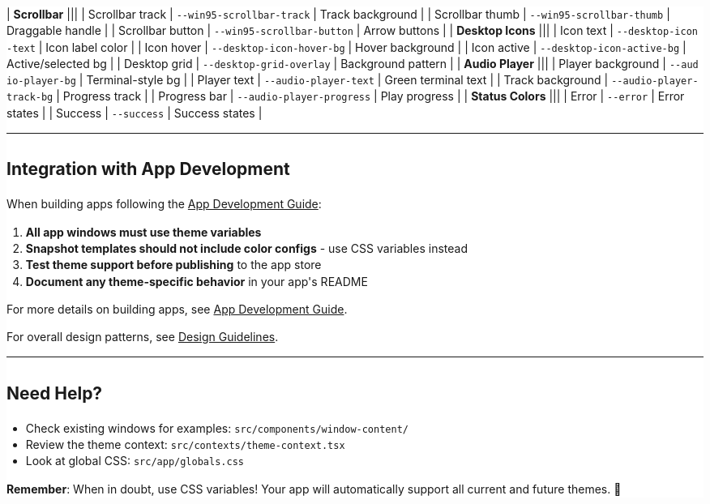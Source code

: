 | **Scrollbar** |||
| Scrollbar track | `--win95-scrollbar-track` | Track background |
| Scrollbar thumb | `--win95-scrollbar-thumb` | Draggable handle |
| Scrollbar button | `--win95-scrollbar-button` | Arrow buttons |
| **Desktop Icons** |||
| Icon text | `--desktop-icon-text` | Icon label color |
| Icon hover | `--desktop-icon-hover-bg` | Hover background |
| Icon active | `--desktop-icon-active-bg` | Active/selected bg |
| Desktop grid | `--desktop-grid-overlay` | Background pattern |
| **Audio Player** |||
| Player background | `--audio-player-bg` | Terminal-style bg |
| Player text | `--audio-player-text` | Green terminal text |
| Track background | `--audio-player-track-bg` | Progress track |
| Progress bar | `--audio-player-progress` | Play progress |
| **Status Colors** |||
| Error | `--error` | Error states |
| Success | `--success` | Success states |

---

## Integration with App Development

When building apps following the [App Development Guide](./APP_DEVELOPMENT_GUIDE.md):

1. **All app windows must use theme variables**
2. **Snapshot templates should not include color configs** - use CSS variables instead
3. **Test theme support before publishing** to the app store
4. **Document any theme-specific behavior** in your app's README

For more details on building apps, see [App Development Guide](./APP_DEVELOPMENT_GUIDE.md).

For overall design patterns, see [Design Guidelines](./DESIGN_GUIDELINES.md).

---

## Need Help?

- Check existing windows for examples: `src/components/window-content/`
- Review the theme context: `src/contexts/theme-context.tsx`
- Look at global CSS: `src/app/globals.css`

**Remember**: When in doubt, use CSS variables! Your app will automatically support all current and future themes. 🎨
